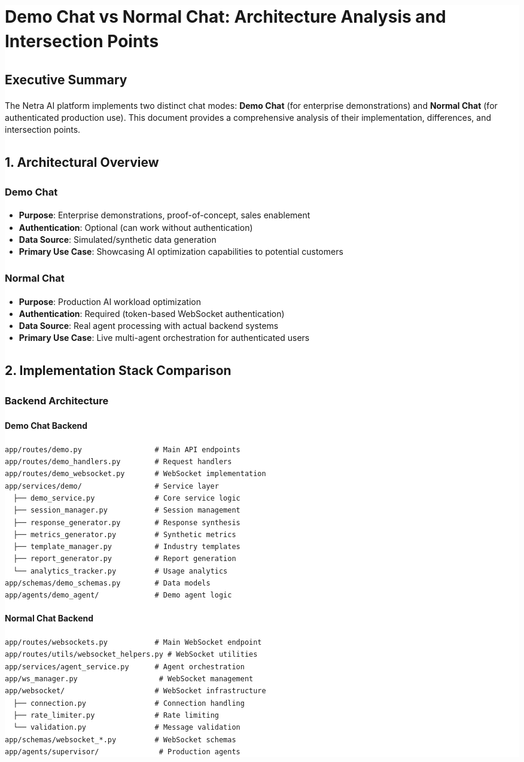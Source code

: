 # Demo Chat vs Normal Chat: Architecture Analysis and Intersection Points

## Executive Summary

The Netra AI platform implements two distinct chat modes: **Demo Chat** (for enterprise demonstrations) and **Normal Chat** (for authenticated production use). This document provides a comprehensive analysis of their implementation, differences, and intersection points.

## 1. Architectural Overview

### Demo Chat
- **Purpose**: Enterprise demonstrations, proof-of-concept, sales enablement
- **Authentication**: Optional (can work without authentication)
- **Data Source**: Simulated/synthetic data generation
- **Primary Use Case**: Showcasing AI optimization capabilities to potential customers

### Normal Chat
- **Purpose**: Production AI workload optimization
- **Authentication**: Required (token-based WebSocket authentication)
- **Data Source**: Real agent processing with actual backend systems
- **Primary Use Case**: Live multi-agent orchestration for authenticated users

## 2. Implementation Stack Comparison

### Backend Architecture

#### Demo Chat Backend
```
app/routes/demo.py                 # Main API endpoints
app/routes/demo_handlers.py        # Request handlers
app/routes/demo_websocket.py       # WebSocket implementation
app/services/demo/                 # Service layer
  ├── demo_service.py              # Core service logic
  ├── session_manager.py           # Session management
  ├── response_generator.py        # Response synthesis
  ├── metrics_generator.py         # Synthetic metrics
  ├── template_manager.py          # Industry templates
  ├── report_generator.py          # Report generation
  └── analytics_tracker.py         # Usage analytics
app/schemas/demo_schemas.py        # Data models
app/agents/demo_agent/             # Demo agent logic
```

#### Normal Chat Backend
```
app/routes/websockets.py           # Main WebSocket endpoint
app/routes/utils/websocket_helpers.py # WebSocket utilities
app/services/agent_service.py      # Agent orchestration
app/ws_manager.py                   # WebSocket management
app/websocket/                     # WebSocket infrastructure
  ├── connection.py                # Connection handling
  ├── rate_limiter.py              # Rate limiting
  └── validation.py                # Message validation
app/schemas/websocket_*.py         # WebSocket schemas
app/agents/supervisor/              # Production agents
```
